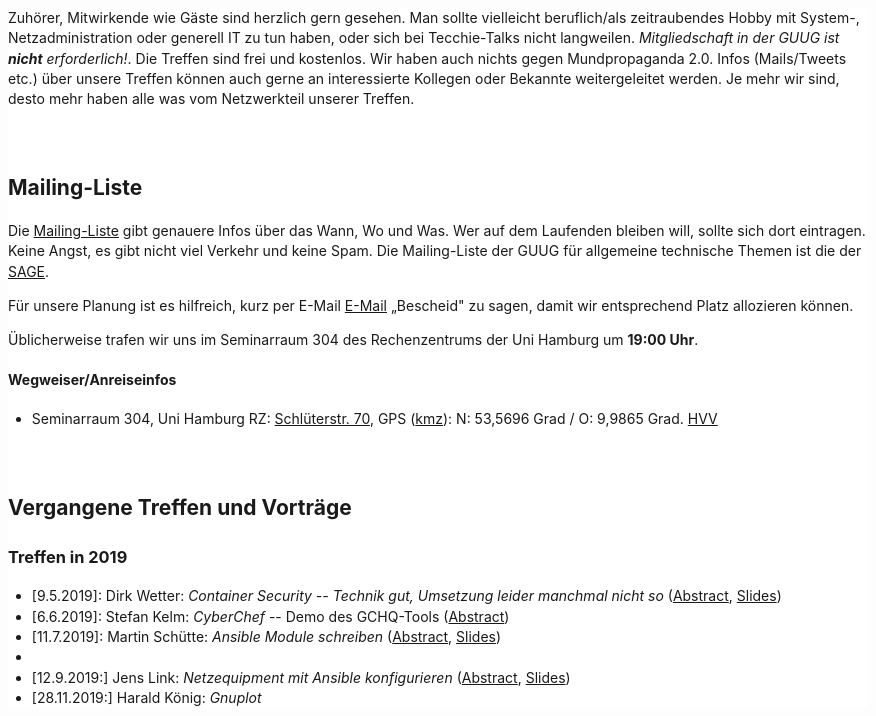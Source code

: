 Zuhörer, Mitwirkende wie Gäste sind herzlich gern gesehen. Man sollte
vielleicht beruflich/als zeitraubendes Hobby mit System-,
Netzadministration oder generell IT zu tun haben, oder sich bei
Tecchie-Talks nicht langweilen. *Mitgliedschaft in der GUUG ist
**nicht** erforderlich!*. Die Treffen sind frei und kostenlos. Wir haben
auch nichts gegen Mundpropaganda 2.0. Infos (Mails/Tweets etc.) über
unsere Treffen können auch gerne an interessierte Kollegen oder Bekannte
weitergeleitet werden. Je mehr wir sind, desto mehr haben alle was vom
Netzwerkteil unserer Treffen.

 

## Mailing-Liste

Die [Mailing-Liste](https://lists.guug.de/pipermail/sage-hamburg/ "einsehbares Archiv")
gibt genauere Infos über das Wann, Wo und Was. Wer auf dem Laufenden
bleiben will, sollte sich dort eintragen. Keine Angst, es gibt nicht viel Verkehr und keine Spam.
Die Mailing-Liste der GUUG für allgemeine technische Themen ist die der
[SAGE](https://lists.guug.de/mailman/listinfo/sage/).

Für unsere Planung ist es hilfreich, kurz per E-Mail
[E-Mail](mailto:hamburg@guug.de?subject=GUUG-Treffen%20naechsten%20%20%20Donnerstag)
„Bescheid" zu sagen, damit wir entsprechend Platz allozieren können.


Üblicherweise trafen wir uns im Seminarraum 304 des Rechenzentrums der
Uni Hamburg um **19:00 Uhr**.

#### Wegweiser/Anreiseinfos

-   Seminarraum 304, Uni Hamburg RZ: [Schlüterstr.  70](https://maps.google.com/maps?f=q&hl=en&q=hamburg,++schlueterstr.+70,+germany&t=h&om=1&ll=53.569861,9.986293&spn=0.010806,0.02296),
    GPS ([kmz](guug-uni.kmz)): N: 53,5696 Grad / O: 9,9865 Grad.
    [HVV](http://www.geofox.de/base/welcome.jsp?destType=A&destName=Schlueterstrasse%2070&destRegion=Hamburg&departureOrArrival=0&startTime=19%3A15)

 
 

## Vergangene Treffen und Vorträge



### Treffen in 2019

-   [9.5.2019]: Dirk Wetter: *Container Security \-- Technik gut, Umsetzung leider manchmal nicht so*
    ([Abstract](https://lists.guug.de/pipermail/sage-hamburg/2019q2/000305.html "weitere Infos auf der Mailingliste"),
    [Slides](talks/Dirk_Wetter_-_Docker_Top10-sage@guughh.pdf))
-   [6.6.2019]: Stefan Kelm: *CyberChef* \-- Demo des GCHQ-Tools
    ([Abstract](https://lists.guug.de/pipermail/sage-hamburg/2019q2/000308.html "weitere Infos auf der Mailingliste"))
-   [11.7.2019]: Martin Schütte: *Ansible Module schreiben*
    ([Abstract](https://lists.guug.de/pipermail/sage-hamburg/2019q2/000310.html "weitere Infos auf der Mailingliste"),
    [Slides](talks/20190711-sageGUUG-AnsibleModules-handout.pdf))
-   [August]: Sommerpause
-   [12.9.2019:] Jens Link: *Netzequipment mit Ansible konfigurieren*
    ([Abstract](https://lists.guug.de/pipermail/sage-hamburg/2019q3/000313.html "weitere Infos auf der Mailingliste"),
    [Slides](talks/jens_link_-_ansible-net-hh.pdf))
-   [28.11.2019:] Harald König: *Gnuplot*
